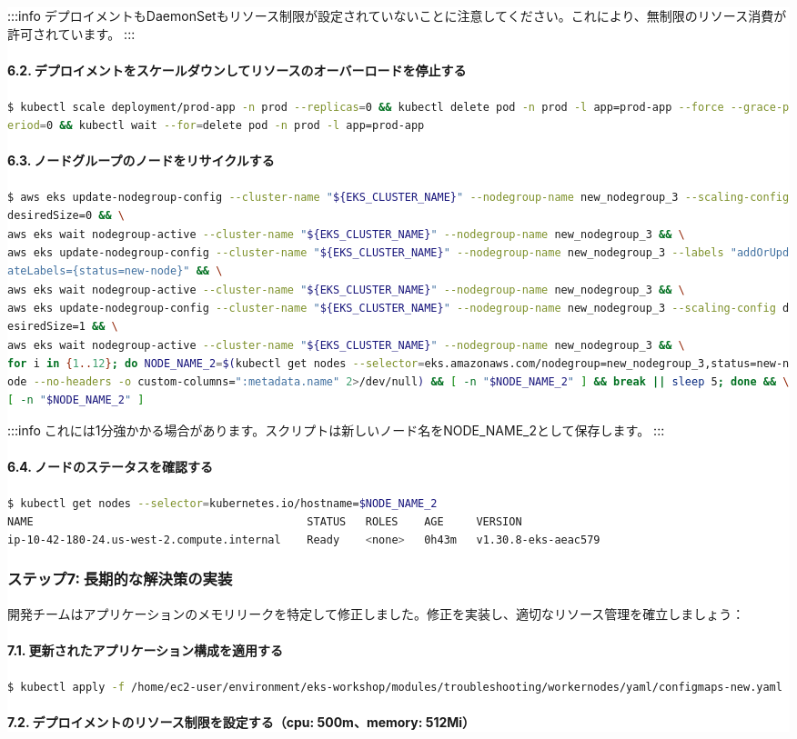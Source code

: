 :::info
デプロイメントもDaemonSetもリソース制限が設定されていないことに注意してください。これにより、無制限のリソース消費が許可されています。
:::

#### 6.2. デプロイメントをスケールダウンしてリソースのオーバーロードを停止する

```bash bash timeout=40 wait=25
$ kubectl scale deployment/prod-app -n prod --replicas=0 && kubectl delete pod -n prod -l app=prod-app --force --grace-period=0 && kubectl wait --for=delete pod -n prod -l app=prod-app
```

#### 6.3. ノードグループのノードをリサイクルする

```bash timeout=120 wait=95
$ aws eks update-nodegroup-config --cluster-name "${EKS_CLUSTER_NAME}" --nodegroup-name new_nodegroup_3 --scaling-config desiredSize=0 && \
aws eks wait nodegroup-active --cluster-name "${EKS_CLUSTER_NAME}" --nodegroup-name new_nodegroup_3 && \
aws eks update-nodegroup-config --cluster-name "${EKS_CLUSTER_NAME}" --nodegroup-name new_nodegroup_3 --labels "addOrUpdateLabels={status=new-node}" && \
aws eks wait nodegroup-active --cluster-name "${EKS_CLUSTER_NAME}" --nodegroup-name new_nodegroup_3 && \
aws eks update-nodegroup-config --cluster-name "${EKS_CLUSTER_NAME}" --nodegroup-name new_nodegroup_3 --scaling-config desiredSize=1 && \
aws eks wait nodegroup-active --cluster-name "${EKS_CLUSTER_NAME}" --nodegroup-name new_nodegroup_3 && \
for i in {1..12}; do NODE_NAME_2=$(kubectl get nodes --selector=eks.amazonaws.com/nodegroup=new_nodegroup_3,status=new-node --no-headers -o custom-columns=":metadata.name" 2>/dev/null) && [ -n "$NODE_NAME_2" ] && break || sleep 5; done && \
[ -n "$NODE_NAME_2" ]
```

:::info
これには1分強かかる場合があります。スクリプトは新しいノード名をNODE_NAME_2として保存します。
:::

#### 6.4. ノードのステータスを確認する

```bash test=false
$ kubectl get nodes --selector=kubernetes.io/hostname=$NODE_NAME_2
NAME                                          STATUS   ROLES    AGE     VERSION
ip-10-42-180-24.us-west-2.compute.internal    Ready    <none>   0h43m   v1.30.8-eks-aeac579
```

### ステップ7: 長期的な解決策の実装

開発チームはアプリケーションのメモリリークを特定して修正しました。修正を実装し、適切なリソース管理を確立しましょう：

#### 7.1. 更新されたアプリケーション構成を適用する

```bash timeout=10 wait=5
$ kubectl apply -f /home/ec2-user/environment/eks-workshop/modules/troubleshooting/workernodes/yaml/configmaps-new.yaml
```

#### 7.2. デプロイメントのリソース制限を設定する（cpu: 500m、memory: 512Mi）
